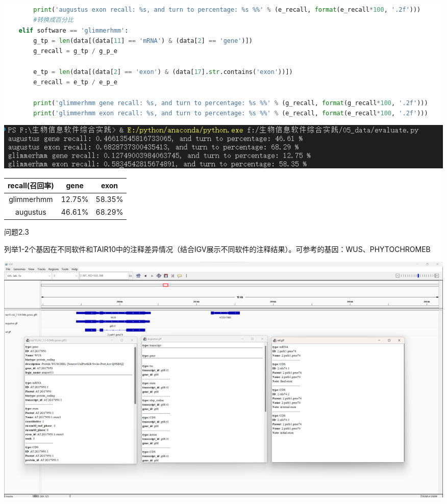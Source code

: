 ```python
        print('augustus exon recall: %s, and turn to percentage: %s %%' % (e_recall, format(e_recall*100, '.2f')))
        #转换成百分比 
    elif software == 'glimmerhmm':
        g_tp = len(data[(data[11] == 'mRNA') & (data[2] == 'gene')])
        g_recall = g_tp / g_p_e
  
        e_tp = len(data[(data[2] == 'exon') & (data[17].str.contains('exon'))])
        e_recall = e_tp / e_p_e
  
        print('glimmerhmm gene recall: %s, and turn to percentage: %s %%' % (g_recall, format(g_recall*100, '.2f')))
        print('glimmerhmm exon recall: %s, and turn to percentage: %s %%' % (e_recall, format(e_recall*100, '.2f')))
```

![1702297552585](image/5_report/1702297552585.png)

| recall(召回率) | gene   |  exon  |
| :------------: | ------ | :----: |
|   glimmerhmm   | 12.75% | 58.35% |
|    augustus    | 46.61% | 68.29% |

问题2.3

列举1-2个基因在不同软件和TAIR10中的注释差异情况（结合IGV展示不同软件的注释结果）。可参考的基因：WUS、PHYTOCHROMEB

![1702314413419](image/5_report/1702314413419.png)
